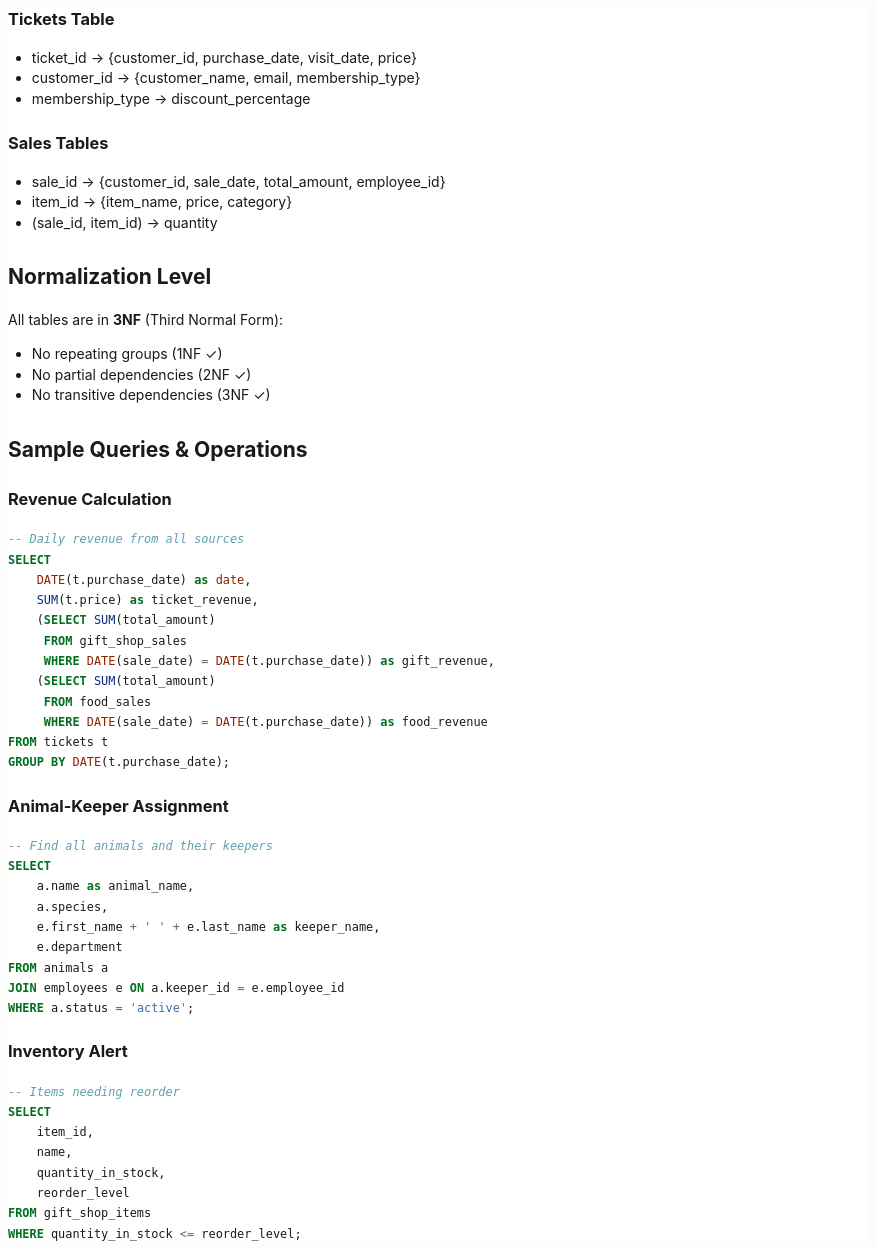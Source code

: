 ### Tickets Table
- ticket_id → {customer_id, purchase_date, visit_date, price}
- customer_id → {customer_name, email, membership_type}
- membership_type → discount_percentage

### Sales Tables
- sale_id → {customer_id, sale_date, total_amount, employee_id}
- item_id → {item_name, price, category}
- (sale_id, item_id) → quantity

## Normalization Level

All tables are in **3NF** (Third Normal Form):
- No repeating groups (1NF ✓)
- No partial dependencies (2NF ✓)
- No transitive dependencies (3NF ✓)

## Sample Queries & Operations

### Revenue Calculation
```sql
-- Daily revenue from all sources
SELECT 
    DATE(t.purchase_date) as date,
    SUM(t.price) as ticket_revenue,
    (SELECT SUM(total_amount) 
     FROM gift_shop_sales 
     WHERE DATE(sale_date) = DATE(t.purchase_date)) as gift_revenue,
    (SELECT SUM(total_amount) 
     FROM food_sales 
     WHERE DATE(sale_date) = DATE(t.purchase_date)) as food_revenue
FROM tickets t
GROUP BY DATE(t.purchase_date);
```

### Animal-Keeper Assignment
```sql
-- Find all animals and their keepers
SELECT 
    a.name as animal_name,
    a.species,
    e.first_name + ' ' + e.last_name as keeper_name,
    e.department
FROM animals a
JOIN employees e ON a.keeper_id = e.employee_id
WHERE a.status = 'active';
```

### Inventory Alert
```sql
-- Items needing reorder
SELECT 
    item_id,
    name,
    quantity_in_stock,
    reorder_level
FROM gift_shop_items
WHERE quantity_in_stock <= reorder_level;
```
